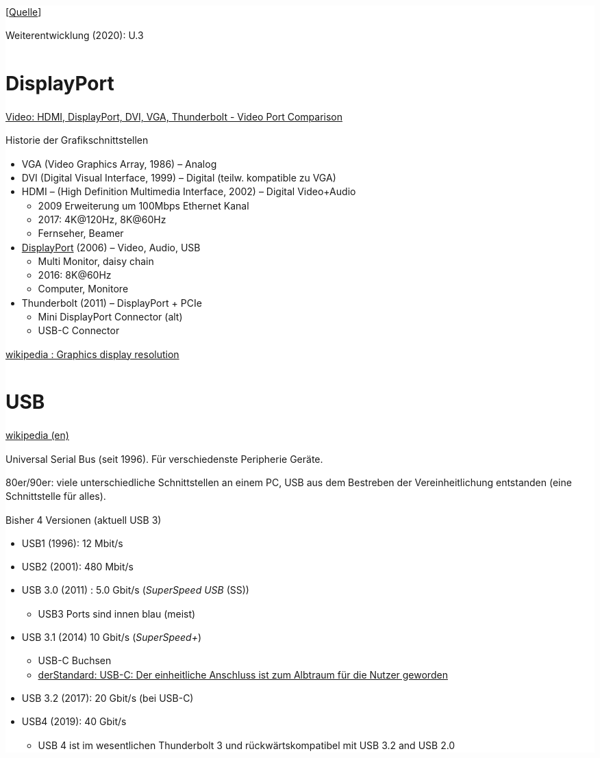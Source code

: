 [[Quelle](https://basic-tutorials.de/der-m-2-slot-was-ist-er-und-wie-kann-ich-ihn-nutzen/2/)]

Weiterentwicklung (2020): U.3



# DisplayPort

[Video: HDMI, DisplayPort, DVI, VGA, Thunderbolt - Video Port Comparison](https://youtu.be/iFO3EiQbNJ8)

Historie der Grafikschnittstellen

- VGA (Video Graphics Array, 1986) – Analog
- DVI (Digital Visual Interface, 1999) – Digital (teilw. kompatible zu VGA)
- HDMI – (High Definition Multimedia Interface, 2002) – Digital Video+Audio
  - 2009 Erweiterung um 100Mbps Ethernet Kanal
  - 2017: 4K@120Hz, 8K@60Hz
  - Fernseher, Beamer
- [DisplayPort](https://en.wikipedia.org/wiki/DisplayPort) (2006) – Video, Audio, USB
  - Multi Monitor, daisy chain
  - 2016: 8K@60Hz
  - Computer, Monitore
- Thunderbolt (2011) – DisplayPort + PCIe
  - Mini DisplayPort Connector (alt)
  - USB-C Connector

[wikipedia : Graphics display resolution](https://en.wikipedia.org/wiki/Graphics_display_resolution)



# USB

[wikipedia (en)](https://en.wikipedia.org/wiki/USB)

Universal Serial Bus (seit 1996). Für verschiedenste Peripherie Geräte.

80er/90er: viele unterschiedliche Schnittstellen an einem PC, USB aus dem Bestreben der Vereinheitlichung entstanden (eine Schnittstelle für alles).

Bisher 4 Versionen (aktuell USB 3)

- USB1 (1996): 12 Mbit/s 

- USB2 (2001): 480 Mbit/s
- USB 3.0 (2011) : 5.0 Gbit/s (*SuperSpeed USB* (SS))
  - USB3 Ports sind innen blau (meist)
- USB 3.1 (2014) 10 Gbit/s (*SuperSpeed+*)
  - USB-C Buchsen
  - [derStandard: USB-C: Der einheitliche Anschluss ist zum Albtraum für die Nutzer geworden](https://www.derstandard.at/story/2000120074369/usb-c-der-einheitliche-anschluss-ist-zum-albtraum-fuer-die)
- USB 3.2 (2017): 20 Gbit/s (bei USB-C)
- USB4 (2019): 40 Gbit/s
  - USB 4 ist im wesentlichen Thunderbolt 3 und rückwärtskompatibel mit USB 3.2 and USB 2.0
